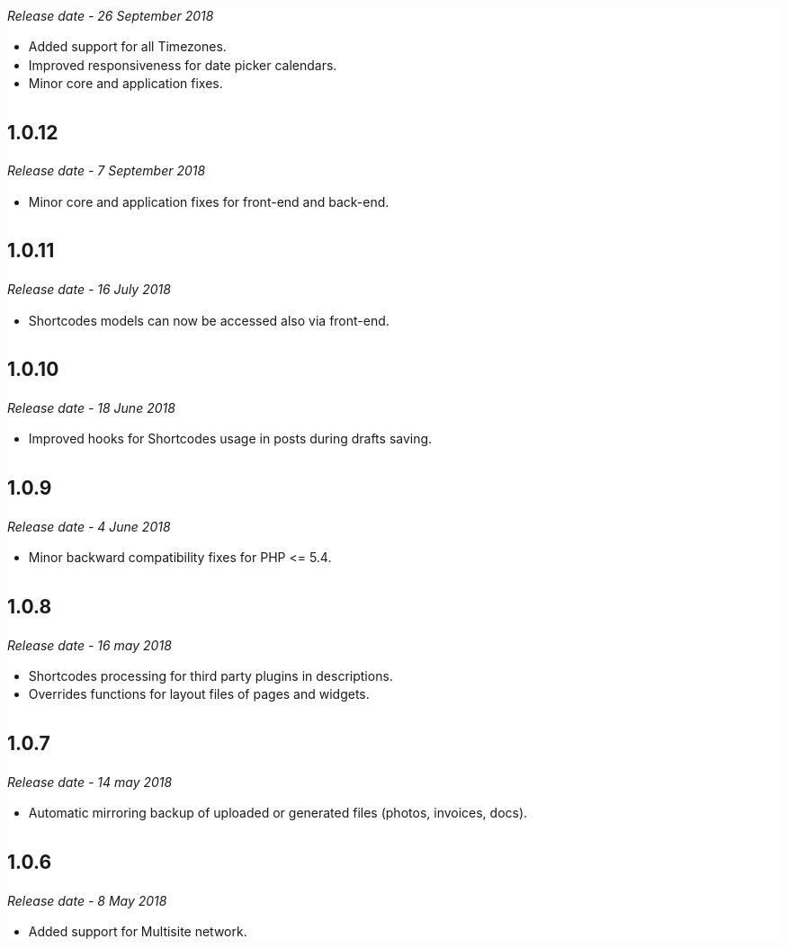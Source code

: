 *Release date - 26 September 2018*

- Added support for all Timezones.
- Improved responsiveness for date picker calendars.
- Minor core and application fixes.


## 1.0.12

*Release date - 7 September 2018*

- Minor core and application fixes for front-end and back-end.


## 1.0.11

*Release date - 16 July 2018*

- Shortcodes models can now be accessed also via front-end.


## 1.0.10

*Release date - 18 June 2018*

- Improved hooks for Shortcodes usage in posts during drafts saving.


## 1.0.9

*Release date - 4 June 2018*

- Minor backward compatibility fixes for PHP <= 5.4.


## 1.0.8

*Release date - 16 may 2018*

- Shortcodes processing for third party plugins in descriptions.
- Overrides functions for layout files of pages and widgets.


## 1.0.7

*Release date - 14 may 2018*

- Automatic mirroring backup of uploaded or generated files (photos, invoices, docs).


## 1.0.6

*Release date - 8 May 2018*

- Added support for Multisite network.


